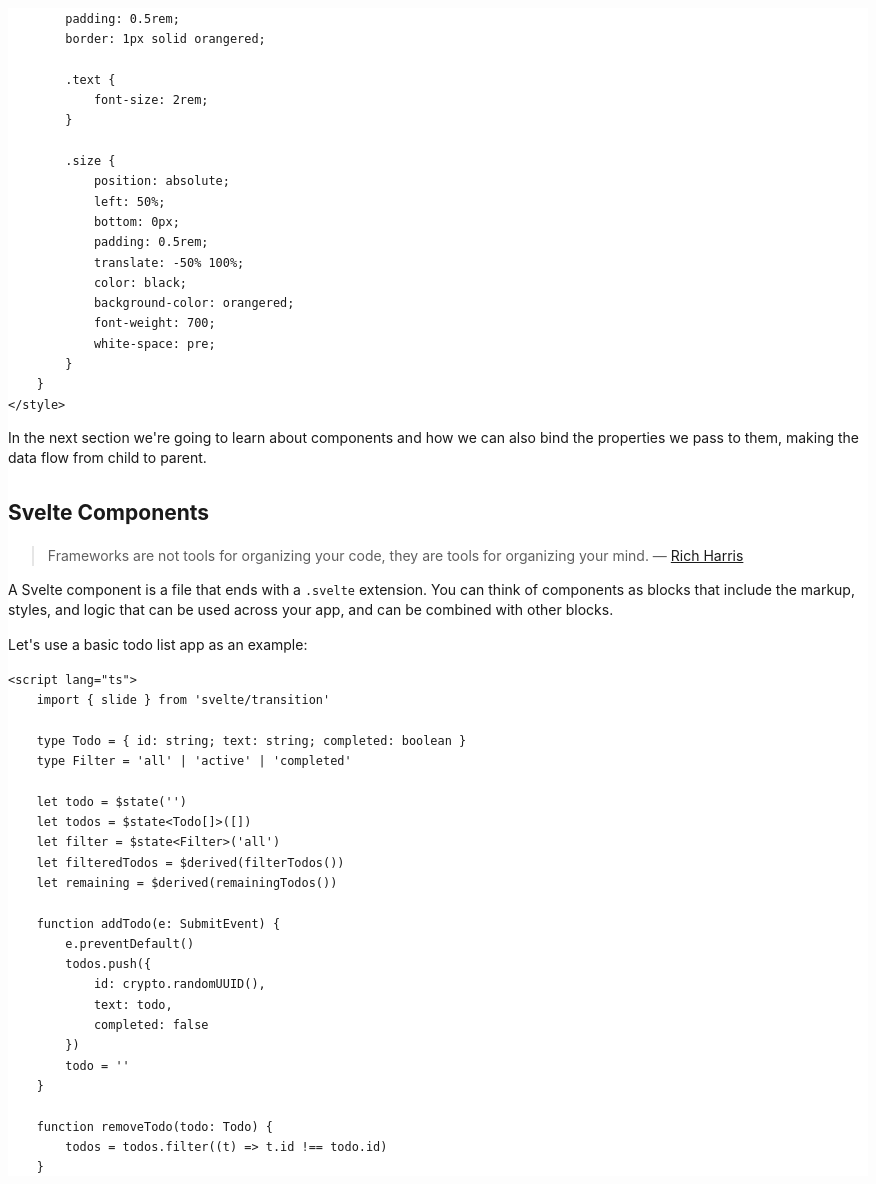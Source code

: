 ```svelte:App.svelte {2-3,6}
		padding: 0.5rem;
		border: 1px solid orangered;

		.text {
			font-size: 2rem;
		}

		.size {
			position: absolute;
			left: 50%;
			bottom: 0px;
			padding: 0.5rem;
			translate: -50% 100%;
			color: black;
			background-color: orangered;
			font-weight: 700;
			white-space: pre;
		}
	}
</style>
```

<Example name="readonly-bindings" />

In the next section we're going to learn about components and how we can also bind the properties we pass to them, making the data flow from child to parent.

## Svelte Components

> Frameworks are not tools for organizing your code, they are tools for organizing your mind. — [Rich Harris](https://www.youtube.com/watch?v=AdNJ3fydeao)

A Svelte component is a file that ends with a `.svelte` extension. You can think of components as blocks that include the markup, styles, and logic that can be used across your app, and can be combined with other blocks.

Let's use a basic todo list app as an example:

```svelte:Todos.svelte
<script lang="ts">
	import { slide } from 'svelte/transition'

	type Todo = { id: string; text: string; completed: boolean }
	type Filter = 'all' | 'active' | 'completed'

	let todo = $state('')
	let todos = $state<Todo[]>([])
	let filter = $state<Filter>('all')
	let filteredTodos = $derived(filterTodos())
	let remaining = $derived(remainingTodos())

	function addTodo(e: SubmitEvent) {
		e.preventDefault()
		todos.push({
			id: crypto.randomUUID(),
			text: todo,
			completed: false
		})
		todo = ''
	}

	function removeTodo(todo: Todo) {
		todos = todos.filter((t) => t.id !== todo.id)
	}

```